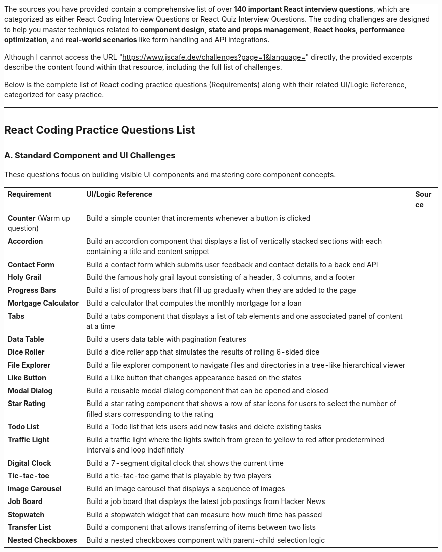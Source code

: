 The sources you have provided contain a comprehensive list of over **140 important React interview questions**, which are categorized as either React Coding Interview Questions or React Quiz Interview Questions. The coding challenges are designed to help you master techniques related to **component design**, **state and props management**, **React hooks**, **performance optimization**, and **real-world scenarios** like form handling and API integrations.

Although I cannot access the URL "https://www.jscafe.dev/challenges?page=1&language=" directly, the provided excerpts describe the content found within that resource, including the full list of challenges.

Below is the complete list of React coding practice questions (Requirements) along with their related UI/Logic Reference, categorized for easy practice.

***

## React Coding Practice Questions List

### A. Standard Component and UI Challenges

These questions focus on building visible UI components and mastering core component concepts.

| Requirement | UI/Logic Reference | Source |
| :--- | :--- | :--- |
| **Counter** (Warm up question) | Build a simple counter that increments whenever a button is clicked | |
| **Accordion** | Build an accordion component that displays a list of vertically stacked sections with each containing a title and content snippet | |
| **Contact Form** | Build a contact form which submits user feedback and contact details to a back end API | |
| **Holy Grail** | Build the famous holy grail layout consisting of a header, 3 columns, and a footer | |
| **Progress Bars** | Build a list of progress bars that fill up gradually when they are added to the page | |
| **Mortgage Calculator** | Build a calculator that computes the monthly mortgage for a loan | |
| **Tabs** | Build a tabs component that displays a list of tab elements and one associated panel of content at a time | |
| **Data Table** | Build a users data table with pagination features | |
| **Dice Roller** | Build a dice roller app that simulates the results of rolling 6-sided dice | |
| **File Explorer** | Build a file explorer component to navigate files and directories in a tree-like hierarchical viewer | |
| **Like Button** | Build a Like button that changes appearance based on the states | |
| **Modal Dialog** | Build a reusable modal dialog component that can be opened and closed | |
| **Star Rating** | Build a star rating component that shows a row of star icons for users to select the number of filled stars corresponding to the rating | |
| **Todo List** | Build a Todo list that lets users add new tasks and delete existing tasks | |
| **Traffic Light** | Build a traffic light where the lights switch from green to yellow to red after predetermined intervals and loop indefinitely | |
| **Digital Clock** | Build a 7-segment digital clock that shows the current time | |
| **Tic-tac-toe** | Build a tic-tac-toe game that is playable by two players | |
| **Image Carousel** | Build an image carousel that displays a sequence of images | |
| **Job Board** | Build a job board that displays the latest job postings from Hacker News | |
| **Stopwatch** | Build a stopwatch widget that can measure how much time has passed | |
| **Transfer List** | Build a component that allows transferring of items between two lists | |
| **Nested Checkboxes** | Build a nested checkboxes component with parent-child selection logic | |
